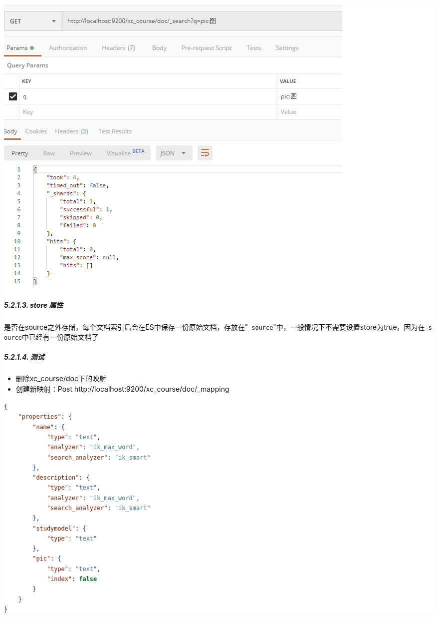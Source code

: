 ![搜索无索引字段](images/20191019175104476_12798.png)

##### 5.2.1.3. store 属性

是否在source之外存储，每个文档索引后会在ES中保存一份原始文档，存放在"`_source`"中，一般情况下不需要设置store为true，因为在`_source`中已经有一份原始文档了

##### 5.2.1.4. 测试

- 删除xc_course/doc下的映射
- 创建新映射：Post http://localhost:9200/xc_course/doc/_mapping

```json
{
    "properties": {
        "name": {
            "type": "text",
            "analyzer": "ik_max_word",
            "search_analyzer": "ik_smart"
        },
        "description": {
            "type": "text",
            "analyzer": "ik_max_word",
            "search_analyzer": "ik_smart"
        },
        "studymodel": {
            "type": "text"
        },
        "pic": {
            "type": "text",
            "index": false
        }
    }
}
```
